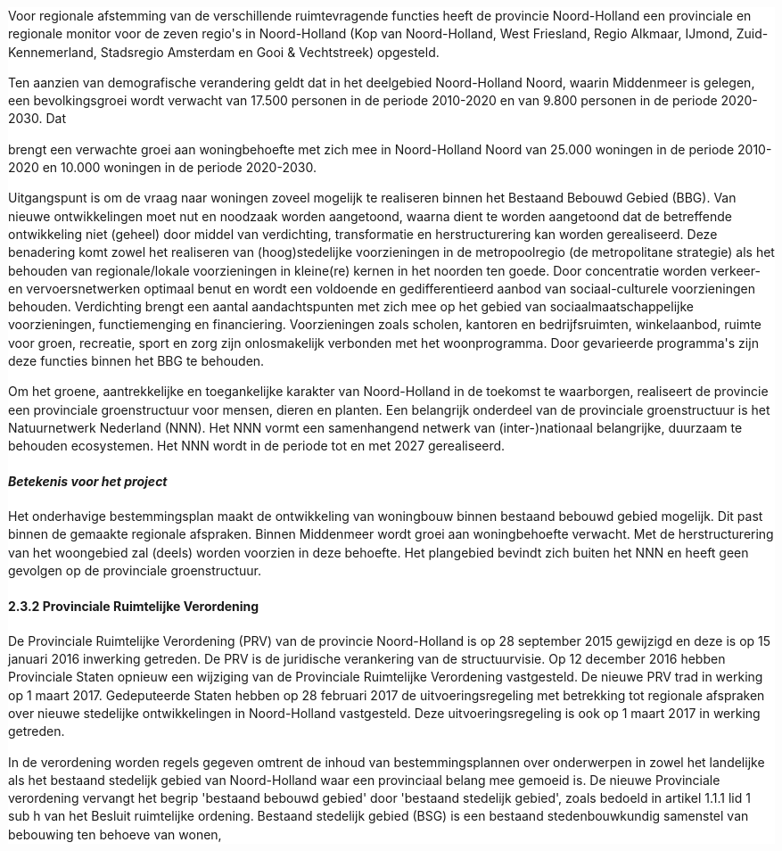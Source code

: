 Voor regionale afstemming van de verschillende ruimtevragende functies heeft de provincie Noord-Holland een provinciale en regionale monitor voor de zeven regio's in Noord-Holland (Kop van Noord-Holland, West Friesland, Regio Alkmaar, IJmond, Zuid-Kennemerland, Stadsregio Amsterdam en Gooi & Vechtstreek) opgesteld.

Ten aanzien van demografische verandering geldt dat in het deelgebied Noord-Holland Noord, waarin Middenmeer is gelegen, een bevolkingsgroei wordt verwacht van 17.500 personen in de periode 2010-2020 en van 9.800 personen in de periode 2020-2030. Dat

brengt een verwachte groei aan woningbehoefte met zich mee in Noord-Holland Noord van 25.000 woningen in de periode 2010-2020 en 10.000 woningen in de periode 2020-2030.

Uitgangspunt is om de vraag naar woningen zoveel mogelijk te realiseren binnen het Bestaand Bebouwd Gebied (BBG). Van nieuwe ontwikkelingen moet nut en noodzaak worden aangetoond, waarna dient te worden aangetoond dat de betreffende ontwikkeling niet (geheel) door middel van verdichting, transformatie en herstructurering kan worden gerealiseerd. Deze benadering komt zowel het realiseren van (hoog)stedelijke voorzieningen in de metropoolregio (de metropolitane strategie) als het behouden van regionale/lokale voorzieningen in kleine(re) kernen in het noorden ten goede. Door concentratie worden verkeer- en vervoersnetwerken optimaal benut en wordt een voldoende en gedifferentieerd aanbod van sociaal-culturele voorzieningen behouden. Verdichting brengt een aantal aandachtspunten met zich mee op het gebied van sociaalmaatschappelijke voorzieningen, functiemenging en financiering. Voorzieningen zoals scholen, kantoren en bedrijfsruimten, winkelaanbod, ruimte voor groen, recreatie, sport en zorg zijn onlosmakelijk verbonden met het woonprogramma. Door gevarieerde programma's zijn deze functies binnen het BBG te behouden.

Om het groene, aantrekkelijke en toegankelijke karakter van Noord-Holland in de toekomst te waarborgen, realiseert de provincie een provinciale groenstructuur voor mensen, dieren en planten. Een belangrijk onderdeel van de provinciale groenstructuur is het Natuurnetwerk Nederland (NNN). Het NNN vormt een samenhangend netwerk van (inter-)nationaal belangrijke, duurzaam te behouden ecosystemen. Het NNN wordt in de periode tot en met 2027 gerealiseerd.

#### *Betekenis voor het project*

Het onderhavige bestemmingsplan maakt de ontwikkeling van woningbouw binnen bestaand bebouwd gebied mogelijk. Dit past binnen de gemaakte regionale afspraken. Binnen Middenmeer wordt groei aan woningbehoefte verwacht. Met de herstructurering van het woongebied zal (deels) worden voorzien in deze behoefte. Het plangebied bevindt zich buiten het NNN en heeft geen gevolgen op de provinciale groenstructuur.

#### <span id="page-12-0"></span>2.3.2 Provinciale Ruimtelijke Verordening

De Provinciale Ruimtelijke Verordening (PRV) van de provincie Noord-Holland is op 28 september 2015 gewijzigd en deze is op 15 januari 2016 inwerking getreden. De PRV is de juridische verankering van de structuurvisie. Op 12 december 2016 hebben Provinciale Staten opnieuw een wijziging van de Provinciale Ruimtelijke Verordening vastgesteld. De nieuwe PRV trad in werking op 1 maart 2017. Gedeputeerde Staten hebben op 28 februari 2017 de uitvoeringsregeling met betrekking tot regionale afspraken over nieuwe stedelijke ontwikkelingen in Noord-Holland vastgesteld. Deze uitvoeringsregeling is ook op 1 maart 2017 in werking getreden.

In de verordening worden regels gegeven omtrent de inhoud van bestemmingsplannen over onderwerpen in zowel het landelijke als het bestaand stedelijk gebied van Noord-Holland waar een provinciaal belang mee gemoeid is. De nieuwe Provinciale verordening vervangt het begrip 'bestaand bebouwd gebied' door 'bestaand stedelijk gebied', zoals bedoeld in artikel 1.1.1 lid 1 sub h van het Besluit ruimtelijke ordening. Bestaand stedelijk gebied (BSG) is een bestaand stedenbouwkundig samenstel van bebouwing ten behoeve van wonen,
